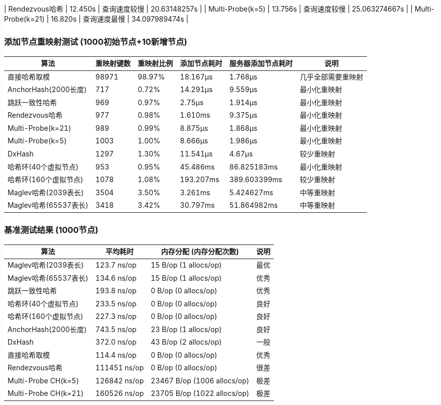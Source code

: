 | Rendezvous哈希        | 12.450s  | 查询速度较慢   | 20.63148257s   |
| Multi-Probe(k=5)      | 13.756s  | 查询速度较慢   | 25.063274667s  |
| Multi-Probe(k=21)     | 16.820s  | 查询速度最慢   | 34.097989474s  |

### 添加节点重映射测试 (1000初始节点+10新增节点)

| 算法                  | 重映射键数 | 重映射比例 | 添加节点耗时 | 服务器添加节点耗时 | 说明               |
|-----------------------|------------|------------|--------------|--------------------|--------------------|
| 直接哈希取模          | 98971      | 98.97%     | 18.167µs     | 1.768µs            | 几乎全部需要重映射 |
| AnchorHash(2000长度)  | 717        | 0.72%      | 14.291µs     | 9.559µs            | 最小化重映射       |
| 跳跃一致性哈希        | 969        | 0.97%      | 2.75µs       | 1.914µs            | 最小化重映射       |
| Rendezvous哈希        | 977        | 0.98%      | 1.610ms      | 9.375µs            | 最小化重映射       |
| Multi-Probe(k=21)     | 989        | 0.99%      | 8.875µs      | 1.868µs            | 最小化重映射       |
| Multi-Probe(k=5)      | 1003       | 1.00%      | 8.666µs      | 1.986µs            | 最小化重映射       |
| DxHash                | 1297       | 1.30%      | 11.541µs     | 4.67µs             | 较少重映射         |
| 哈希环(40个虚拟节点)  | 953        | 0.95%      | 45.486ms     | 86.825183ms        | 最小化重映射       |
| 哈希环(160个虚拟节点) | 1078       | 1.08%      | 193.207ms    | 389.603399ms       | 较少重映射         |
| Maglev哈希(2039表长)  | 3504       | 3.50%      | 3.261ms      | 5.424627ms         | 中等重映射         |
| Maglev哈希(65537表长) | 3418       | 3.42%      | 30.797ms     | 51.864982ms        | 中等重映射         |

### 基准测试结果 (1000节点)

| 算法                  | 平均耗时     | 内存分配 (内存分配次数)     | 说明 |
|-----------------------|--------------|-----------------------------|------|
| Maglev哈希(2039表长)  | 123.7 ns/op  | 15 B/op (1 allocs/op)       | 最优 |
| Maglev哈希(65537表长) | 134.6 ns/op  | 15 B/op (1 allocs/op)       | 优秀 |
| 跳跃一致性哈希        | 193.8 ns/op  | 0 B/op (0 allocs/op)        | 优秀 |
| 哈希环(40个虚拟节点)  | 233.5 ns/op  | 0 B/op (0 allocs/op)        | 良好 |
| 哈希环(160个虚拟节点) | 227.3 ns/op  | 0 B/op (0 allocs/op)        | 良好 |
| AnchorHash(2000长度)  | 743.5 ns/op  | 23 B/op (1 allocs/op)       | 良好 |
| DxHash                | 372.0 ns/op  | 43 B/op (2 allocs/op)       | 一般 |
| 直接哈希取模          | 114.4 ns/op  | 0 B/op (0 allocs/op)        | 优秀 |
| Rendezvous哈希        | 111451 ns/op | 0 B/op (0 allocs/op)        | 很差 |
| Multi-Probe CH(k=5)   | 126842 ns/op | 23467 B/op (1006 allocs/op) | 极差 |
| Multi-Probe CH(k=21)  | 160526 ns/op | 23705 B/op (1022 allocs/op) | 极差 |
